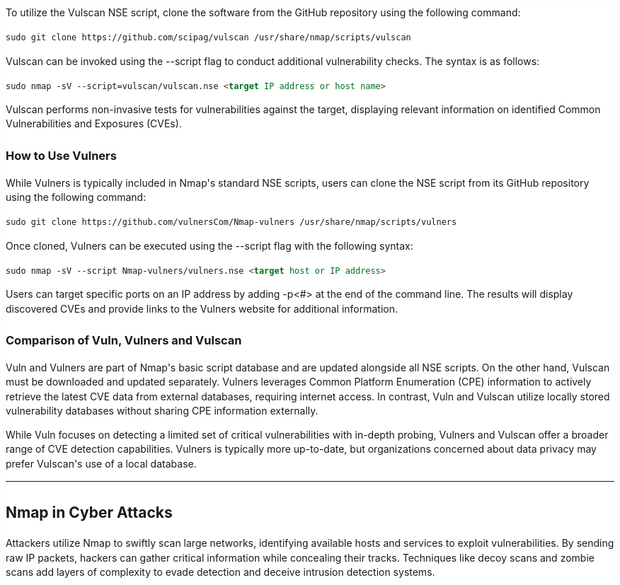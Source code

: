 To utilize the Vulscan NSE script, clone the software from the GitHub repository using the following command:

```html
sudo git clone https://github.com/scipag/vulscan /usr/share/nmap/scripts/vulscan
```

Vulscan can be invoked using the --script flag to conduct additional vulnerability checks. The syntax is as follows:

```html
sudo nmap -sV --script=vulscan/vulscan.nse <target IP address or host name>
```

Vulscan performs non-invasive tests for vulnerabilities against the target, displaying relevant information on identified Common Vulnerabilities and Exposures (CVEs).

### How to Use Vulners

While Vulners is typically included in Nmap's standard NSE scripts, users can clone the NSE script from its GitHub repository using the following command:

```html
sudo git clone https://github.com/vulnersCom/Nmap-vulners /usr/share/nmap/scripts/vulners
```

Once cloned, Vulners can be executed using the --script flag with the following syntax:

```html
sudo nmap -sV --script Nmap-vulners/vulners.nse <target host or IP address>
```

Users can target specific ports on an IP address by adding -p<#> at the end of the command line. The results will display discovered CVEs and provide links to the Vulners website for additional information.

### Comparison of Vuln, Vulners and Vulscan

Vuln and Vulners are part of Nmap's basic script database and are updated alongside all NSE scripts. On the other hand, Vulscan must be downloaded and updated separately. Vulners leverages Common Platform Enumeration (CPE) information to actively retrieve the latest CVE data from external databases, requiring internet access. In contrast, Vuln and Vulscan utilize locally stored vulnerability databases without sharing CPE information externally.

While Vuln focuses on detecting a limited set of critical vulnerabilities with in-depth probing, Vulners and Vulscan offer a broader range of CVE detection capabilities. Vulners is typically more up-to-date, but organizations concerned about data privacy may prefer Vulscan's use of a local database.

* * *

## Nmap in Cyber Attacks

Attackers utilize Nmap to swiftly scan large networks, identifying available hosts and services to exploit vulnerabilities. By sending raw IP packets, hackers can gather critical information while concealing their tracks. Techniques like decoy scans and zombie scans add layers of complexity to evade detection and deceive intrusion detection systems.
